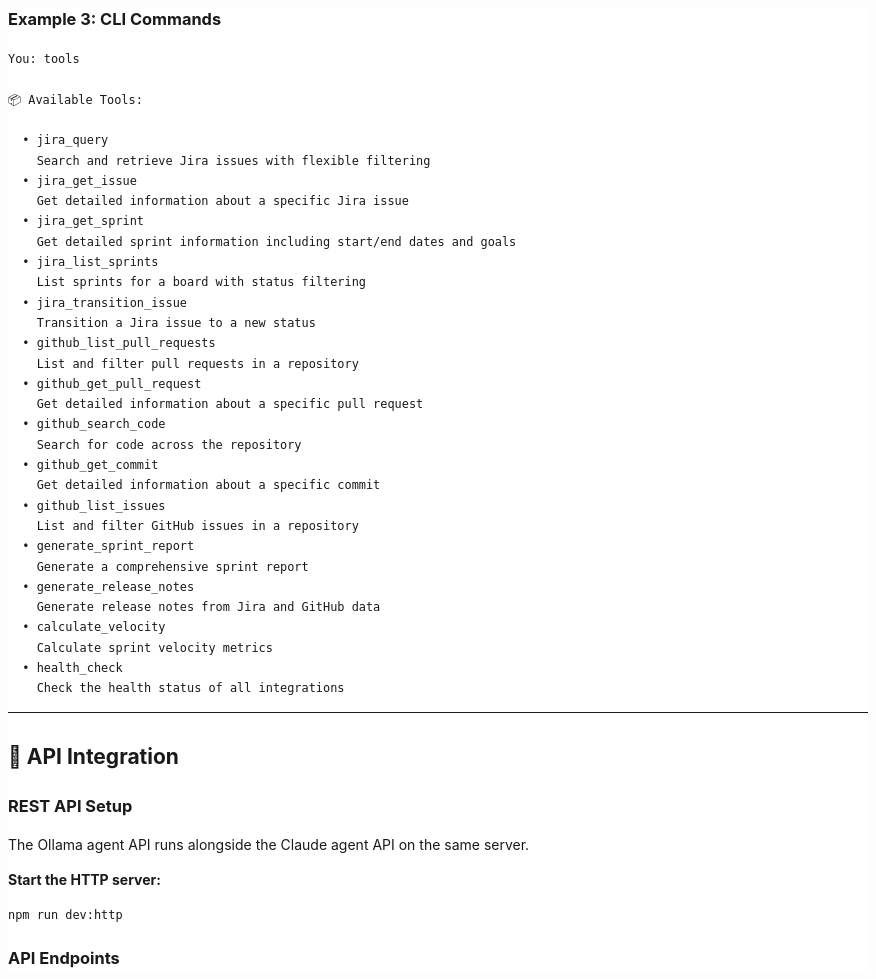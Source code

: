 ### Example 3: CLI Commands

```
You: tools

📦 Available Tools:

  • jira_query
    Search and retrieve Jira issues with flexible filtering
  • jira_get_issue
    Get detailed information about a specific Jira issue
  • jira_get_sprint
    Get detailed sprint information including start/end dates and goals
  • jira_list_sprints
    List sprints for a board with status filtering
  • jira_transition_issue
    Transition a Jira issue to a new status
  • github_list_pull_requests
    List and filter pull requests in a repository
  • github_get_pull_request
    Get detailed information about a specific pull request
  • github_search_code
    Search for code across the repository
  • github_get_commit
    Get detailed information about a specific commit
  • github_list_issues
    List and filter GitHub issues in a repository
  • generate_sprint_report
    Generate a comprehensive sprint report
  • generate_release_notes
    Generate release notes from Jira and GitHub data
  • calculate_velocity
    Calculate sprint velocity metrics
  • health_check
    Check the health status of all integrations
```

---

## 🔧 API Integration

### REST API Setup

The Ollama agent API runs alongside the Claude agent API on the same server.

**Start the HTTP server:**
```bash
npm run dev:http
```

### API Endpoints

